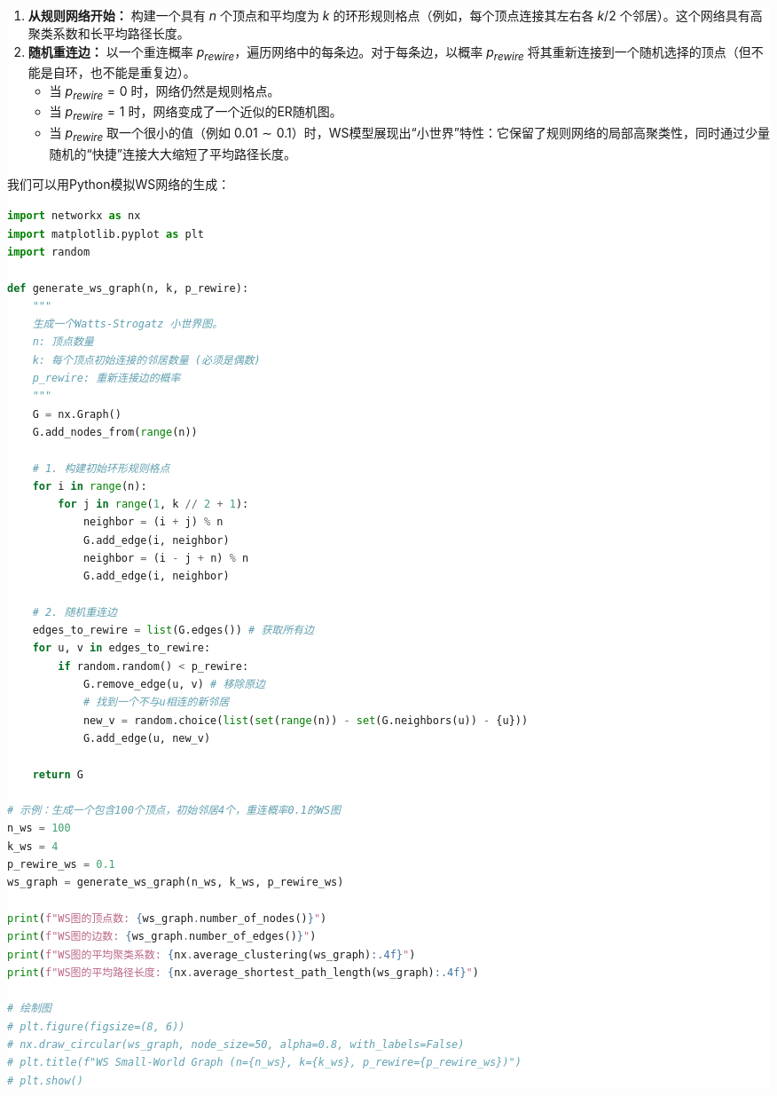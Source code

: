 1.  **从规则网络开始：** 构建一个具有 $n$ 个顶点和平均度为 $k$ 的环形规则格点（例如，每个顶点连接其左右各 $k/2$ 个邻居）。这个网络具有高聚类系数和长平均路径长度。
2.  **随机重连边：** 以一个重连概率 $p_{rewire}$，遍历网络中的每条边。对于每条边，以概率 $p_{rewire}$ 将其重新连接到一个随机选择的顶点（但不能是自环，也不能是重复边）。
    *   当 $p_{rewire}=0$ 时，网络仍然是规则格点。
    *   当 $p_{rewire}=1$ 时，网络变成了一个近似的ER随机图。
    *   当 $p_{rewire}$ 取一个很小的值（例如 $0.01 \sim 0.1$）时，WS模型展现出“小世界”特性：它保留了规则网络的局部高聚类性，同时通过少量随机的“快捷”连接大大缩短了平均路径长度。

我们可以用Python模拟WS网络的生成：

```python
import networkx as nx
import matplotlib.pyplot as plt
import random

def generate_ws_graph(n, k, p_rewire):
    """
    生成一个Watts-Strogatz 小世界图。
    n: 顶点数量
    k: 每个顶点初始连接的邻居数量 (必须是偶数)
    p_rewire: 重新连接边的概率
    """
    G = nx.Graph()
    G.add_nodes_from(range(n))

    # 1. 构建初始环形规则格点
    for i in range(n):
        for j in range(1, k // 2 + 1):
            neighbor = (i + j) % n
            G.add_edge(i, neighbor)
            neighbor = (i - j + n) % n
            G.add_edge(i, neighbor)
    
    # 2. 随机重连边
    edges_to_rewire = list(G.edges()) # 获取所有边
    for u, v in edges_to_rewire:
        if random.random() < p_rewire:
            G.remove_edge(u, v) # 移除原边
            # 找到一个不与u相连的新邻居
            new_v = random.choice(list(set(range(n)) - set(G.neighbors(u)) - {u}))
            G.add_edge(u, new_v)
            
    return G

# 示例：生成一个包含100个顶点，初始邻居4个，重连概率0.1的WS图
n_ws = 100
k_ws = 4
p_rewire_ws = 0.1
ws_graph = generate_ws_graph(n_ws, k_ws, p_rewire_ws)

print(f"WS图的顶点数: {ws_graph.number_of_nodes()}")
print(f"WS图的边数: {ws_graph.number_of_edges()}")
print(f"WS图的平均聚类系数: {nx.average_clustering(ws_graph):.4f}")
print(f"WS图的平均路径长度: {nx.average_shortest_path_length(ws_graph):.4f}")

# 绘制图
# plt.figure(figsize=(8, 6))
# nx.draw_circular(ws_graph, node_size=50, alpha=0.8, with_labels=False)
# plt.title(f"WS Small-World Graph (n={n_ws}, k={k_ws}, p_rewire={p_rewire_ws})")
# plt.show()
```

